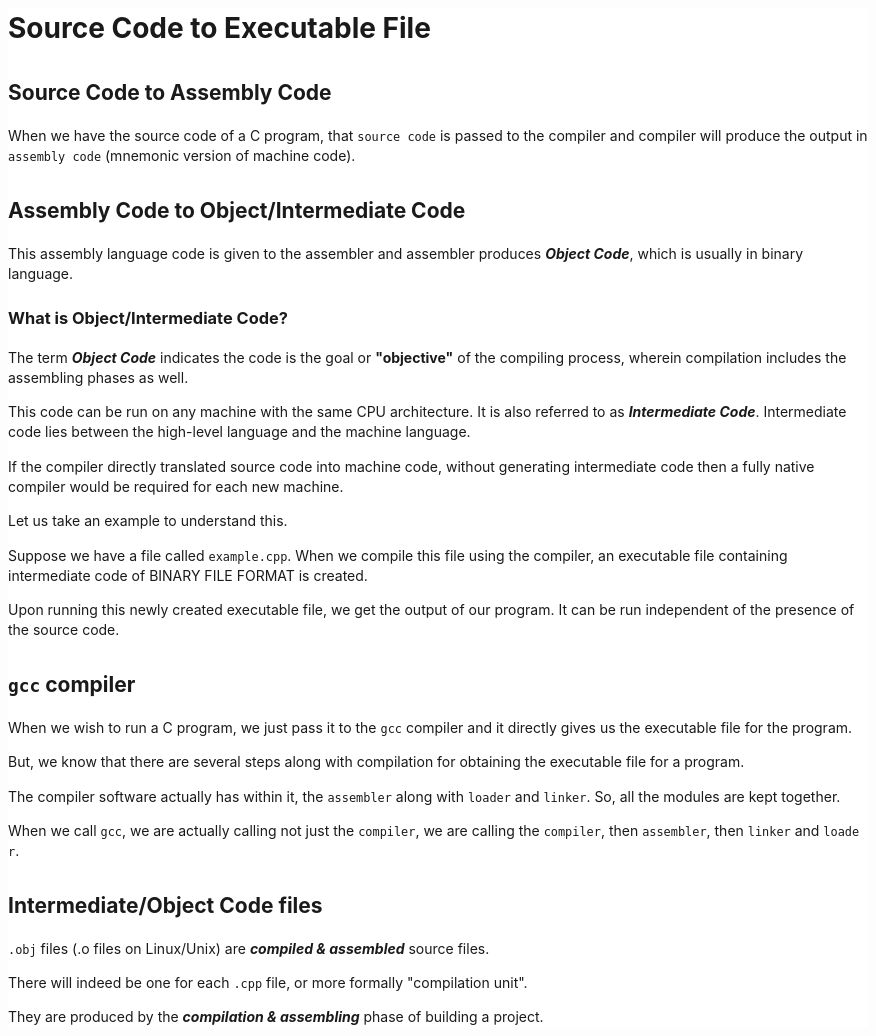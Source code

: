 # Source Code to Executable File

## Source Code to Assembly Code

When we have the source code of a C program, that `source code` is passed to the compiler and compiler will produce the output in `assembly code` (mnemonic version of machine code). 

## Assembly Code to Object/Intermediate Code

This assembly language code is given to the assembler and assembler produces ***Object Code***,  which is usually in binary language.  

### What is Object/Intermediate Code?

The term ***Object Code*** indicates the code is the goal or **"objective"** of the compiling process, wherein compilation includes the assembling phases as well.

This code can be run on any machine with the same CPU architecture. It is also referred to as ***Intermediate Code***. Intermediate code lies between the high-level language and the machine language. 

If the compiler directly translated source code into machine code, without generating intermediate code then a fully native compiler would be required for each new machine.

Let us take an example to understand this.

Suppose we have a file called `example.cpp`. When we compile this file using the compiler, an executable file containing intermediate code of BINARY FILE FORMAT is created. 

Upon running this newly created executable file, we get the output of our program. It can be run independent of the presence of the source code.

## `gcc` compiler

When we wish to run a C program, we just pass it to the `gcc` compiler and it directly gives us the executable file for the program. 

But, we know that there are several steps along with compilation for obtaining the executable file for a program.

The compiler software actually has within it, the `assembler` along with `loader` and `linker`. So, all the modules are kept together. 

When we call `gcc`, we are actually calling not just the `compiler`, we are calling the `compiler`, then `assembler`, then `linker` and `loader`.

## Intermediate/Object Code files

`.obj` files (.o files on Linux/Unix) are ***compiled & assembled*** source files. 

There will indeed be one for each `.cpp` file, or more formally "compilation unit". 

They are produced by the ***compilation & assembling*** phase of building a project.

<div align="center" >